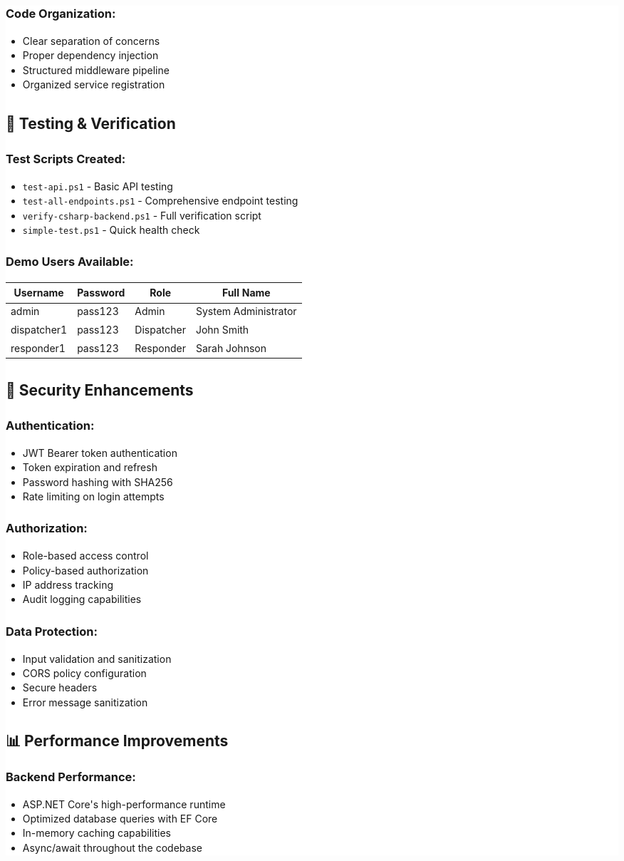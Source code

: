 ### Code Organization:
- Clear separation of concerns
- Proper dependency injection
- Structured middleware pipeline
- Organized service registration

## 🧪 Testing & Verification

### Test Scripts Created:
- `test-api.ps1` - Basic API testing
- `test-all-endpoints.ps1` - Comprehensive endpoint testing
- `verify-csharp-backend.ps1` - Full verification script
- `simple-test.ps1` - Quick health check

### Demo Users Available:
| Username | Password | Role | Full Name |
|----------|----------|------|-----------|
| admin | pass123 | Admin | System Administrator |
| dispatcher1 | pass123 | Dispatcher | John Smith |
| responder1 | pass123 | Responder | Sarah Johnson |

## 🔐 Security Enhancements

### Authentication:
- JWT Bearer token authentication
- Token expiration and refresh
- Password hashing with SHA256
- Rate limiting on login attempts

### Authorization:
- Role-based access control
- Policy-based authorization
- IP address tracking
- Audit logging capabilities

### Data Protection:
- Input validation and sanitization
- CORS policy configuration
- Secure headers
- Error message sanitization

## 📊 Performance Improvements

### Backend Performance:
- ASP.NET Core's high-performance runtime
- Optimized database queries with EF Core
- In-memory caching capabilities
- Async/await throughout the codebase
